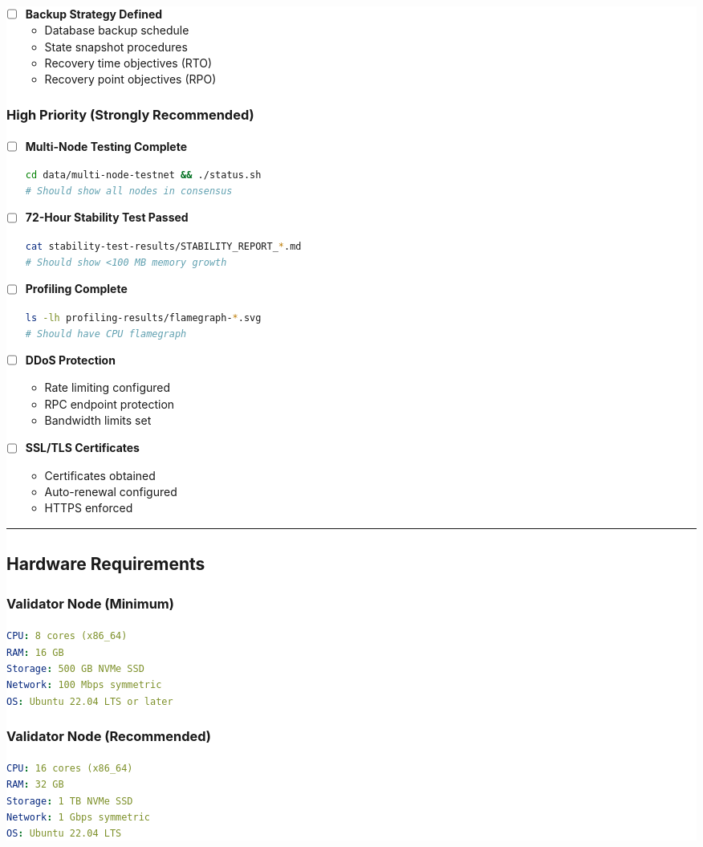 - [ ] **Backup Strategy Defined**
  - Database backup schedule
  - State snapshot procedures
  - Recovery time objectives (RTO)
  - Recovery point objectives (RPO)

### High Priority (Strongly Recommended)

- [ ] **Multi-Node Testing Complete**
  ```bash
  cd data/multi-node-testnet && ./status.sh
  # Should show all nodes in consensus
  ```

- [ ] **72-Hour Stability Test Passed**
  ```bash
  cat stability-test-results/STABILITY_REPORT_*.md
  # Should show <100 MB memory growth
  ```

- [ ] **Profiling Complete**
  ```bash
  ls -lh profiling-results/flamegraph-*.svg
  # Should have CPU flamegraph
  ```

- [ ] **DDoS Protection**
  - Rate limiting configured
  - RPC endpoint protection
  - Bandwidth limits set

- [ ] **SSL/TLS Certificates**
  - Certificates obtained
  - Auto-renewal configured
  - HTTPS enforced

---

## Hardware Requirements

### Validator Node (Minimum)

```yaml
CPU: 8 cores (x86_64)
RAM: 16 GB
Storage: 500 GB NVMe SSD
Network: 100 Mbps symmetric
OS: Ubuntu 22.04 LTS or later
```

### Validator Node (Recommended)

```yaml
CPU: 16 cores (x86_64)
RAM: 32 GB
Storage: 1 TB NVMe SSD
Network: 1 Gbps symmetric
OS: Ubuntu 22.04 LTS
```
